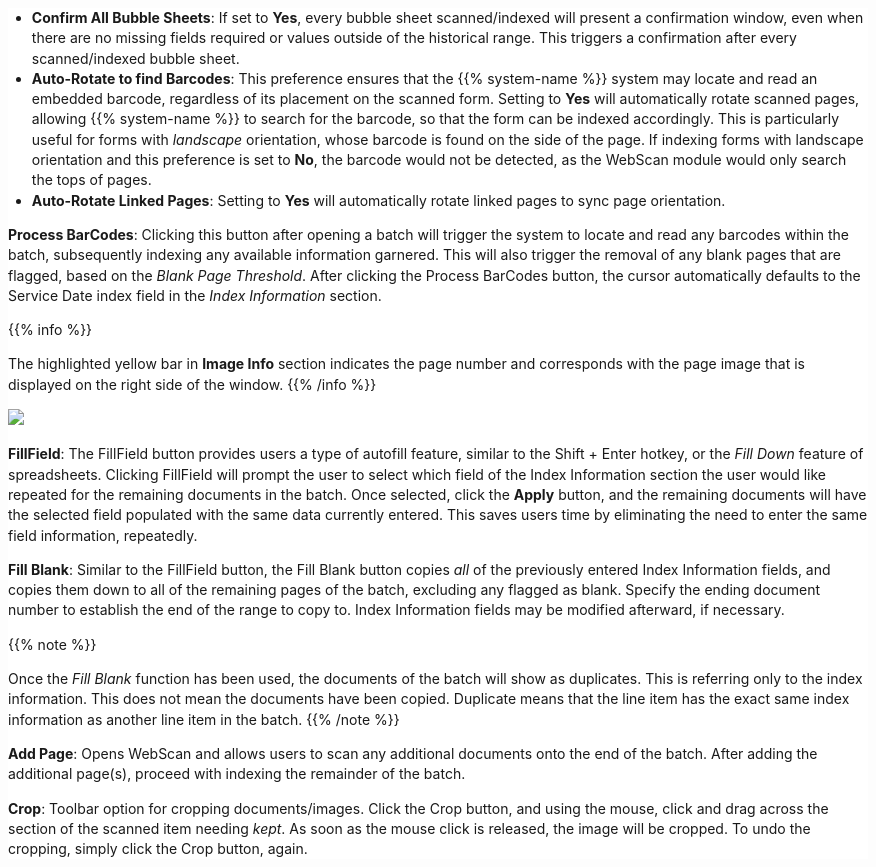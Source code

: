 * <strong>Confirm All Bubble Sheets</strong>: If set to <strong>Yes</strong>, every bubble sheet scanned/indexed will present a confirmation window, even when there are no missing fields required or values outside of the historical range. This triggers a confirmation after every scanned/indexed bubble sheet.
* <strong>Auto-Rotate to find Barcodes</strong>: This preference ensures that the {{% system-name %}} system may locate and read an embedded barcode, regardless of its placement on the scanned form. Setting to <strong>Yes</strong> will automatically rotate scanned pages, allowing {{% system-name %}} to search for the barcode, so that the form can be indexed accordingly. This is particularly useful for forms with <em>landscape</em> orientation, whose barcode is found on the side of the page. If indexing forms with landscape orientation and this preference is set to <strong>No</strong>, the barcode would not be detected, as the WebScan module would only search the tops of pages.
* <strong>Auto-Rotate Linked Pages</strong>: Setting to <strong>Yes</strong> will automatically rotate linked pages to sync page orientation.

**Process BarCodes**: Clicking this button after opening a batch will trigger the system to locate and read any barcodes within the batch, subsequently indexing any available information garnered. This will also trigger the removal of any blank pages that are flagged, based on the *Blank Page Threshold*. After clicking the Process BarCodes button, the cursor automatically defaults to the Service Date index field in the *Index Information* section.

{{% info %}}

The highlighted yellow bar in **Image Info** section indicates the page number and corresponds with the page image that is displayed on the right side of the window.
{{% /info %}}

  
![](../indexing.assets/1000020100000209000001785217894747C9626F.png)  


**FillField**: The FillField button provides users a type of autofill feature, similar to the Shift + Enter hotkey, or the *Fill Down* feature of spreadsheets. Clicking FillField will prompt the user to select which field of the Index Information section the user would like repeated for the remaining documents in the batch. Once selected, click the **Apply** button, and the remaining documents will have the selected field populated with the same data currently entered. This saves users time by eliminating the need to enter the same field information, repeatedly.

**Fill Blank**: Similar to the FillField button, the Fill Blank button copies *all* of the previously entered Index Information fields, and copies them down to all of the remaining pages of the batch, excluding any flagged as blank. Specify the ending document number to establish the end of the range to copy to. Index Information fields may be modified afterward, if necessary.

{{% note %}}

Once the *Fill Blank* function has been used, the documents of the batch will show as duplicates. This is referring only to the index information. This does not mean the documents have been copied. Duplicate means that the line item has the exact same index information as another line item in the batch.
{{% /note %}}

**Add Page**: Opens WebScan and allows users to scan any additional documents onto the end of the batch. After adding the additional page(s), proceed with indexing the remainder of the batch.

**Crop**: Toolbar option for cropping documents/images. Click the Crop button, and using the mouse, click and drag across the section of the scanned item needing *kept*. As soon as the mouse click is released, the image will be cropped. To undo the cropping, simply click the Crop button, again.

